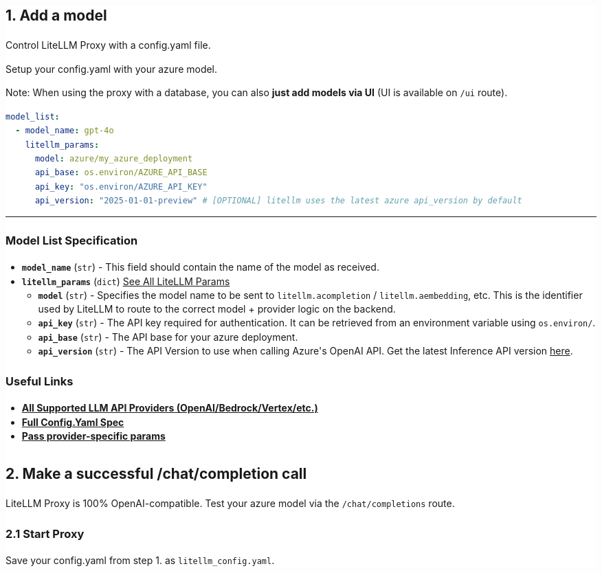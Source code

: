 </TabItem>
</Tabs>

## 1. Add a model 

Control LiteLLM Proxy with a config.yaml file.

Setup your config.yaml with your azure model.

Note: When using the proxy with a database, you can also **just add models via UI** (UI is available on `/ui` route).

```yaml
model_list:
  - model_name: gpt-4o
    litellm_params:
      model: azure/my_azure_deployment
      api_base: os.environ/AZURE_API_BASE
      api_key: "os.environ/AZURE_API_KEY"
      api_version: "2025-01-01-preview" # [OPTIONAL] litellm uses the latest azure api_version by default
```
---

### Model List Specification

- **`model_name`** (`str`) - This field should contain the name of the model as received.
- **`litellm_params`** (`dict`) [See All LiteLLM Params](https://github.com/BerriAI/litellm/blob/559a6ad826b5daef41565f54f06c739c8c068b28/litellm/types/router.py#L222)
    - **`model`** (`str`) - Specifies the model name to be sent to `litellm.acompletion` / `litellm.aembedding`, etc. This is the identifier used by LiteLLM to route to the correct model + provider logic on the backend. 
    - **`api_key`** (`str`) - The API key required for authentication. It can be retrieved from an environment variable using `os.environ/`.
    - **`api_base`** (`str`) - The API base for your azure deployment.
    - **`api_version`** (`str`) - The API Version to use when calling Azure's OpenAI API. Get the latest Inference API version [here](https://learn.microsoft.com/en-us/azure/ai-services/openai/api-version-deprecation?source=recommendations#latest-preview-api-releases).


### Useful Links
- [**All Supported LLM API Providers (OpenAI/Bedrock/Vertex/etc.)**](../providers/)
- [**Full Config.Yaml Spec**](./configs.md)
- [**Pass provider-specific params**](../completion/provider_specific_params.md#proxy-usage)


## 2. Make a successful /chat/completion call 

LiteLLM Proxy is 100% OpenAI-compatible. Test your azure model via the `/chat/completions` route.

### 2.1 Start Proxy 

Save your config.yaml from step 1. as `litellm_config.yaml`.
